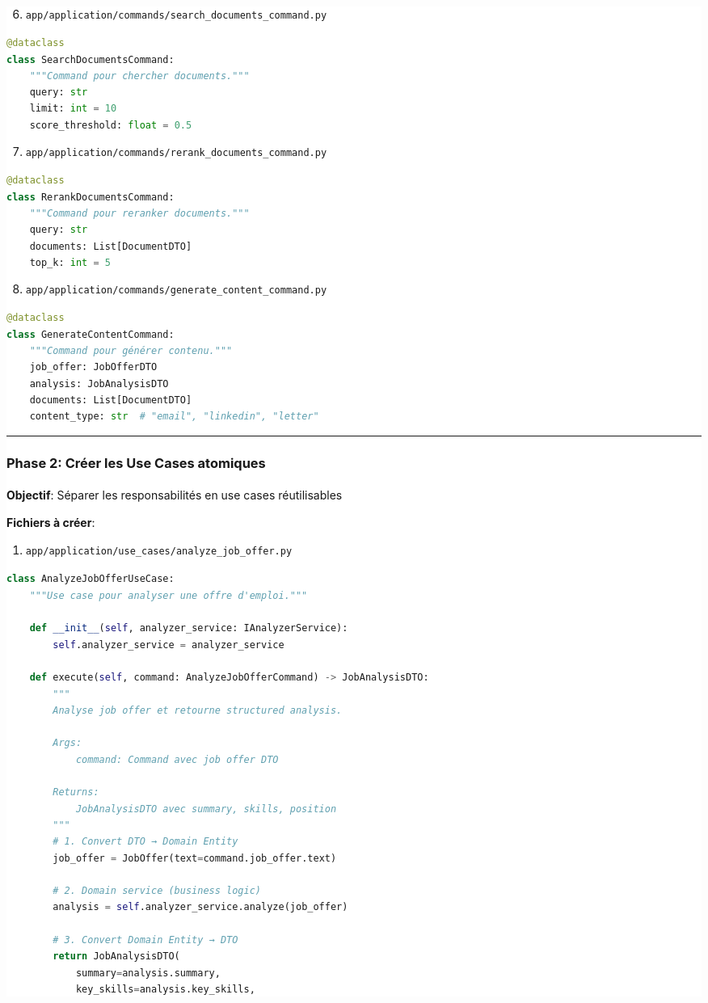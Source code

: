 6. `app/application/commands/search_documents_command.py`
```python
@dataclass
class SearchDocumentsCommand:
    """Command pour chercher documents."""
    query: str
    limit: int = 10
    score_threshold: float = 0.5
```

7. `app/application/commands/rerank_documents_command.py`
```python
@dataclass
class RerankDocumentsCommand:
    """Command pour reranker documents."""
    query: str
    documents: List[DocumentDTO]
    top_k: int = 5
```

8. `app/application/commands/generate_content_command.py`
```python
@dataclass
class GenerateContentCommand:
    """Command pour générer contenu."""
    job_offer: JobOfferDTO
    analysis: JobAnalysisDTO
    documents: List[DocumentDTO]
    content_type: str  # "email", "linkedin", "letter"
```

---

### Phase 2: Créer les Use Cases atomiques

**Objectif**: Séparer les responsabilités en use cases réutilisables

**Fichiers à créer**:

1. `app/application/use_cases/analyze_job_offer.py`
```python
class AnalyzeJobOfferUseCase:
    """Use case pour analyser une offre d'emploi."""

    def __init__(self, analyzer_service: IAnalyzerService):
        self.analyzer_service = analyzer_service

    def execute(self, command: AnalyzeJobOfferCommand) -> JobAnalysisDTO:
        """
        Analyse job offer et retourne structured analysis.

        Args:
            command: Command avec job offer DTO

        Returns:
            JobAnalysisDTO avec summary, skills, position
        """
        # 1. Convert DTO → Domain Entity
        job_offer = JobOffer(text=command.job_offer.text)

        # 2. Domain service (business logic)
        analysis = self.analyzer_service.analyze(job_offer)

        # 3. Convert Domain Entity → DTO
        return JobAnalysisDTO(
            summary=analysis.summary,
            key_skills=analysis.key_skills,
```
